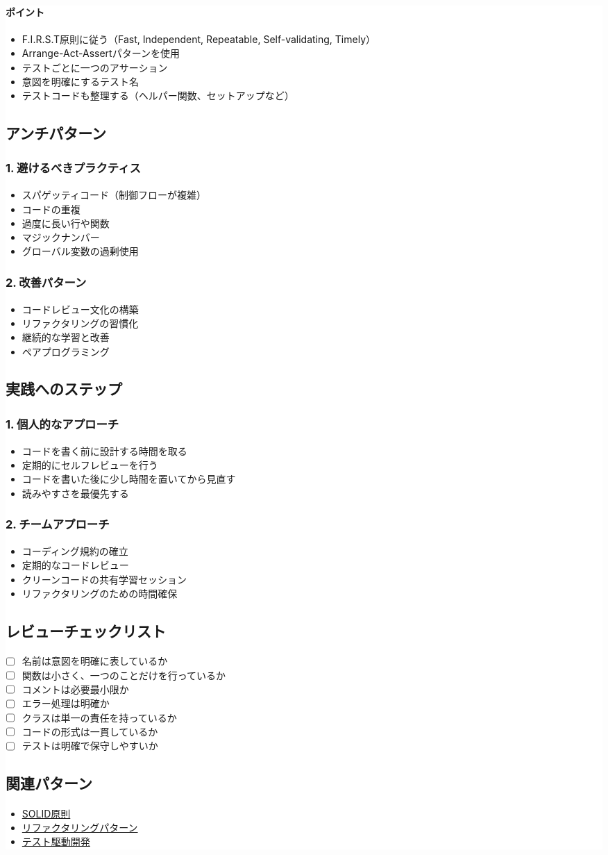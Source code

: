 #### ポイント
- F.I.R.S.T原則に従う（Fast, Independent, Repeatable, Self-validating, Timely）
- Arrange-Act-Assertパターンを使用
- テストごとに一つのアサーション
- 意図を明確にするテスト名
- テストコードも整理する（ヘルパー関数、セットアップなど）

## アンチパターン

### 1. 避けるべきプラクティス
- スパゲッティコード（制御フローが複雑）
- コードの重複
- 過度に長い行や関数
- マジックナンバー
- グローバル変数の過剰使用

### 2. 改善パターン
- コードレビュー文化の構築
- リファクタリングの習慣化
- 継続的な学習と改善
- ペアプログラミング

## 実践へのステップ

### 1. 個人的なアプローチ
- コードを書く前に設計する時間を取る
- 定期的にセルフレビューを行う
- コードを書いた後に少し時間を置いてから見直す
- 読みやすさを最優先する

### 2. チームアプローチ
- コーディング規約の確立
- 定期的なコードレビュー
- クリーンコードの共有学習セッション
- リファクタリングのための時間確保

## レビューチェックリスト
- [ ] 名前は意図を明確に表しているか
- [ ] 関数は小さく、一つのことだけを行っているか
- [ ] コメントは必要最小限か
- [ ] エラー処理は明確か
- [ ] クラスは単一の責任を持っているか
- [ ] コードの形式は一貫しているか
- [ ] テストは明確で保守しやすいか

## 関連パターン
- [SOLID原則](solid-principles.md)
- [リファクタリングパターン](refactoring-patterns.md)
- [テスト駆動開発](../tdd/index.md) 